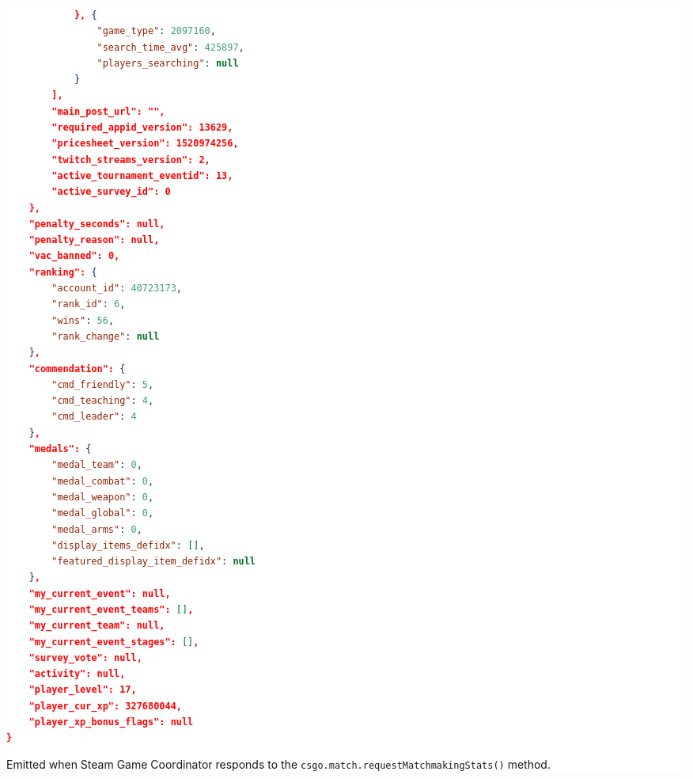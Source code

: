 ```json
			}, {
				"game_type": 2097160,
				"search_time_avg": 425897,
				"players_searching": null
			}
		],
		"main_post_url": "",
		"required_appid_version": 13629,
		"pricesheet_version": 1520974256,
		"twitch_streams_version": 2,
		"active_tournament_eventid": 13,
		"active_survey_id": 0
	},
	"penalty_seconds": null,
	"penalty_reason": null,
	"vac_banned": 0,
	"ranking": {
		"account_id": 40723173,
		"rank_id": 6,
		"wins": 56,
		"rank_change": null
	},
	"commendation": {
		"cmd_friendly": 5,
		"cmd_teaching": 4,
		"cmd_leader": 4
	},
	"medals": {
		"medal_team": 0,
		"medal_combat": 0,
		"medal_weapon": 0,
		"medal_global": 0,
		"medal_arms": 0,
		"display_items_defidx": [],
		"featured_display_item_defidx": null
	},
	"my_current_event": null,
	"my_current_event_teams": [],
	"my_current_team": null,
	"my_current_event_stages": [],
	"survey_vote": null,
	"activity": null,
	"player_level": 17,
	"player_cur_xp": 327680044,
	"player_xp_bonus_flags": null
}
```

Emitted when Steam Game Coordinator responds to the `csgo.match.requestMatchmakingStats()` method.
